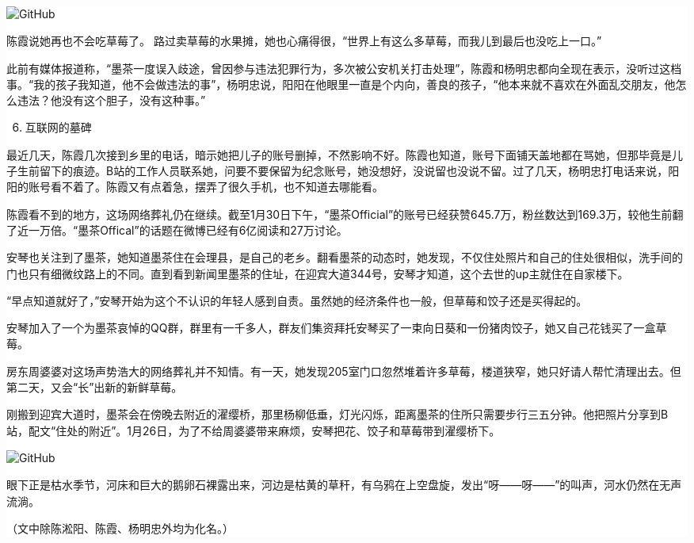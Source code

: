 ![GitHub](https://mmbiz.qpic.cn/mmbiz_jpg/qZibIeJYtrNS21Gf2IIic69mRD4eLSf90tJc5TCib9eicu3sQg0iaZTc9NGfI2iaftN74S3qfHAZYHSZiaphicS20BElQQ/640)

陈霞说她再也不会吃草莓了。 路过卖草莓的水果摊，她也心痛得很，“世界上有这么多草莓，而我儿到最后也没吃上一口。”

此前有媒体报道称，“墨茶一度误入歧途，曾因参与违法犯罪行为，多次被公安机关打击处理”，陈霞和杨明忠都向全现在表示，没听过这档事。“我的孩子我知道，他不会做违法的事”，杨明忠说，阳阳在他眼里一直是个内向，善良的孩子，“他本来就不喜欢在外面乱交朋友，他怎么违法？他没有这个胆子，没有这种事。”

06. 互联网的墓碑

最近几天，陈霞几次接到乡里的电话，暗示她把儿子的账号删掉，不然影响不好。陈霞也知道，账号下面铺天盖地都在骂她，但那毕竟是儿子生前留下的痕迹。B站的工作人员联系她，问要不要保留为纪念账号，她没想好，没说留也没说不留。过了几天，杨明忠打电话来说，阳阳的账号看不着了。陈霞又有点着急，摆弄了很久手机，也不知道去哪能看。

陈霞看不到的地方，这场网络葬礼仍在继续。截至1月30日下午，“墨茶Official”的账号已经获赞645.7万，粉丝数达到169.3万，较他生前翻了近一万倍。“墨茶Offical”的话题在微博已经有6亿阅读和27万讨论。

安琴也关注到了墨茶，她知道墨茶住在会理县，是自己的老乡。翻看墨茶的动态时，她发现，不仅住处照片和自己的住处很相似，洗手间的门也只有细微纹路上的不同。直到看到新闻里墨茶的住址，在迎宾大道344号，安琴才知道，这个去世的up主就住在自家楼下。

“早点知道就好了，”安琴开始为这个不认识的年轻人感到自责。虽然她的经济条件也一般，但草莓和饺子还是买得起的。

安琴加入了一个为墨茶哀悼的QQ群，群里有一千多人，群友们集资拜托安琴买了一束向日葵和一份猪肉饺子，她又自己花钱买了一盒草莓。

房东周婆婆对这场声势浩大的网络葬礼并不知情。有一天，她发现205室门口忽然堆着许多草莓，楼道狭窄，她只好请人帮忙清理出去。但第二天，又会“长”出新的新鲜草莓。

刚搬到迎宾大道时，墨茶会在傍晚去附近的濯缨桥，那里杨柳低垂，灯光闪烁，距离墨茶的住所只需要步行三五分钟。他把照片分享到B站，配文“住处的附近”。1月26日，为了不给周婆婆带来麻烦，安琴把花、饺子和草莓带到濯缨桥下。

![GitHub](https://chinadigitaltimes.net/chinese/files/2021/01/post-662193-6015a650e6ca8.)

眼下正是枯水季节，河床和巨大的鹅卵石裸露出来，河边是枯黄的草秆，有乌鸦在上空盘旋，发出“呀——呀——”的叫声，河水仍然在无声流淌。

（文中除陈淞阳、陈霞、杨明忠外均为化名。）

